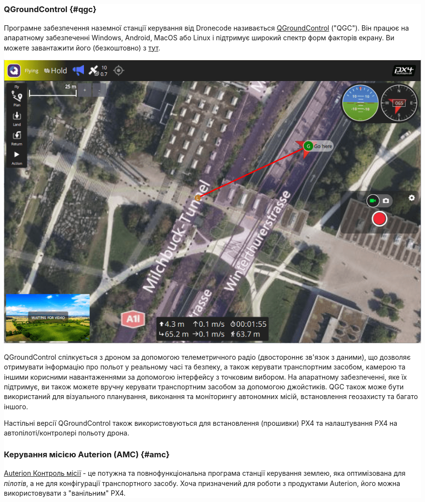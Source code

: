 ### QGroundControl {#qgc}

Програмне забезпечення наземної станції керування від Dronecode називається [QGroundControl](http://qgroundcontrol.com/) ("QGC"). Він працює на апаратному забезпеченні Windows, Android, MacOS або Linux і підтримує широкий спектр форм факторів екрану. Ви можете завантажити його (безкоштовно) з [тут](http://qgroundcontrol.com/downloads/).

![Головний екран QGC](../../assets/concepts/qgc_fly_view.png)

QGroundControl спілкується з дроном за допомогою телеметричного радіо (двостороннє зв'язок з даними), що дозволяє отримувати інформацію про польот у реальному часі та безпеку, а також керувати транспортним засобом, камерою та іншими корисними навантаженнями за допомогою інтерфейсу з точковим вибором. На апаратному забезпеченні, яке їх підтримує, ви також можете вручну керувати транспортним засобом за допомогою джойстиків. QGC також може бути використаний для візуального планування, виконання та моніторингу автономних місій, встановлення геозахисту та багато іншого.

Настільні версії QGroundControl також використовуються для встановлення (прошивки) PX4 та налаштування PX4 на автопілоті/контролері польоту дрона.

### Керування місією Auterion (AMC) {#amc}

[Auterion Контроль місії](https://auterion.com/product/mission-control/) - це потужна та повнофункціональна програма станції керування землею, яка оптимізована для _пілотів_, а не для конфігурації транспортного засобу. Хоча призначений для роботи з продуктами Auterion, його можна використовувати з "ванільним" PX4.

